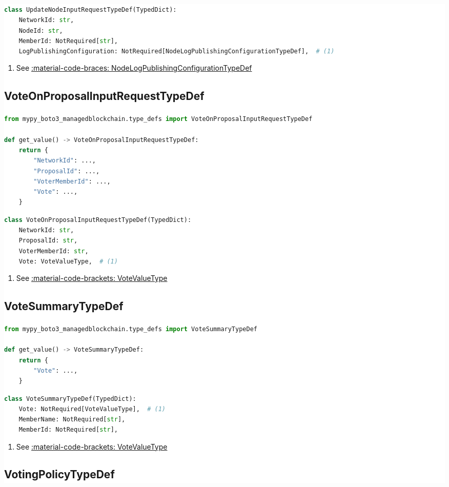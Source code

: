 ```python title="Definition"
class UpdateNodeInputRequestTypeDef(TypedDict):
    NetworkId: str,
    NodeId: str,
    MemberId: NotRequired[str],
    LogPublishingConfiguration: NotRequired[NodeLogPublishingConfigurationTypeDef],  # (1)
```

1. See [:material-code-braces: NodeLogPublishingConfigurationTypeDef](./type_defs.md#nodelogpublishingconfigurationtypedef) 
## VoteOnProposalInputRequestTypeDef

```python title="Usage Example"
from mypy_boto3_managedblockchain.type_defs import VoteOnProposalInputRequestTypeDef

def get_value() -> VoteOnProposalInputRequestTypeDef:
    return {
        "NetworkId": ...,
        "ProposalId": ...,
        "VoterMemberId": ...,
        "Vote": ...,
    }
```

```python title="Definition"
class VoteOnProposalInputRequestTypeDef(TypedDict):
    NetworkId: str,
    ProposalId: str,
    VoterMemberId: str,
    Vote: VoteValueType,  # (1)
```

1. See [:material-code-brackets: VoteValueType](./literals.md#votevaluetype) 
## VoteSummaryTypeDef

```python title="Usage Example"
from mypy_boto3_managedblockchain.type_defs import VoteSummaryTypeDef

def get_value() -> VoteSummaryTypeDef:
    return {
        "Vote": ...,
    }
```

```python title="Definition"
class VoteSummaryTypeDef(TypedDict):
    Vote: NotRequired[VoteValueType],  # (1)
    MemberName: NotRequired[str],
    MemberId: NotRequired[str],
```

1. See [:material-code-brackets: VoteValueType](./literals.md#votevaluetype) 
## VotingPolicyTypeDef
